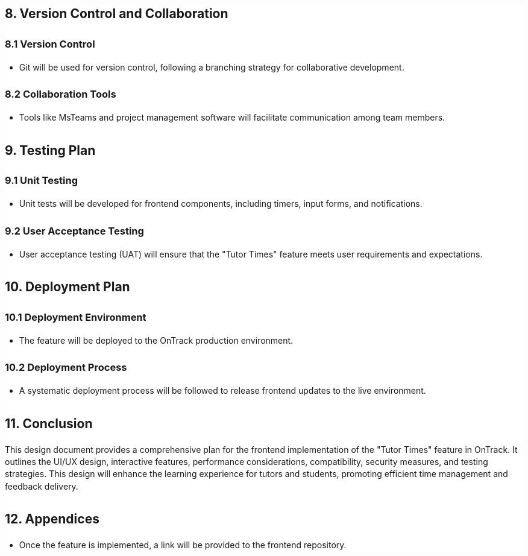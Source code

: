 ## 8. Version Control and Collaboration

### 8.1 Version Control

- Git will be used for version control, following a branching strategy for collaborative
  development.

### 8.2 Collaboration Tools

- Tools like MsTeams and project management software will facilitate communication among team members.

## 9. Testing Plan

### 9.1 Unit Testing

- Unit tests will be developed for frontend components, including timers, input forms, and
  notifications.

### 9.2 User Acceptance Testing

- User acceptance testing (UAT) will ensure that the "Tutor Times" feature meets user requirements and expectations.

## 10. Deployment Plan

### 10.1 Deployment Environment

- The feature will be deployed to the OnTrack production environment.

### 10.2 Deployment Process

- A systematic deployment process will be followed to release frontend updates to the live
  environment.

## 11. Conclusion

This design document provides a comprehensive plan for the frontend implementation of the "Tutor Times" feature in OnTrack. It outlines the UI/UX design, interactive features, performance considerations, compatibility, security measures, and testing strategies. This design will enhance the learning experience for tutors and students, promoting efficient time management and feedback delivery.

## 12. Appendices

- Once the feature is implemented, a link will be provided to the frontend repository.
